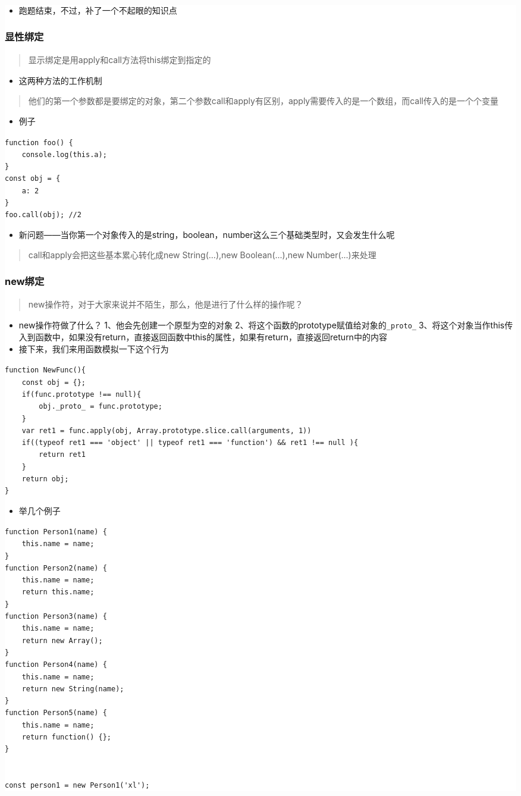 - 跑题结束，不过，补了一个不起眼的知识点
### 显性绑定
> 显示绑定是用apply和call方法将this绑定到指定的

- 这两种方法的工作机制
> 他们的第一个参数都是要绑定的对象，第二个参数call和apply有区别，apply需要传入的是一个数组，而call传入的是一个个变量

- 例子
```
function foo() {
    console.log(this.a);
}
const obj = {
    a: 2
}
foo.call(obj); //2
```
- 新问题——当你第一个对象传入的是string，boolean，number这么三个基础类型时，又会发生什么呢
> call和apply会把这些基本累心转化成new String(...),new Boolean(...),new Number(...)来处理
### new绑定
> new操作符，对于大家来说并不陌生，那么，他是进行了什么样的操作呢？

- new操作符做了什么？
1、他会先创建一个原型为空的对象
2、将这个函数的prototype赋值给对象的`_proto_`
3、将这个对象当作this传入到函数中，如果没有return，直接返回函数中this的属性，如果有return，直接返回return中的内容
- 接下来，我们来用函数模拟一下这个行为
```
function NewFunc(){
    const obj = {};
    if(func.prototype !== null){
        obj._proto_ = func.prototype;        
    }
    var ret1 = func.apply(obj, Array.prototype.slice.call(arguments, 1))
    if((typeof ret1 === 'object' || typeof ret1 === 'function') && ret1 !== null ){
        return ret1
    }
    return obj;
}
```
- 举几个例子
```
function Person1(name) {
    this.name = name;
}
function Person2(name) {
    this.name = name;
    return this.name;
}
function Person3(name) {
    this.name = name;
    return new Array();
}
function Person4(name) {
    this.name = name;
    return new String(name);
}
function Person5(name) {
    this.name = name;
    return function() {};
}


const person1 = new Person1('xl');
```